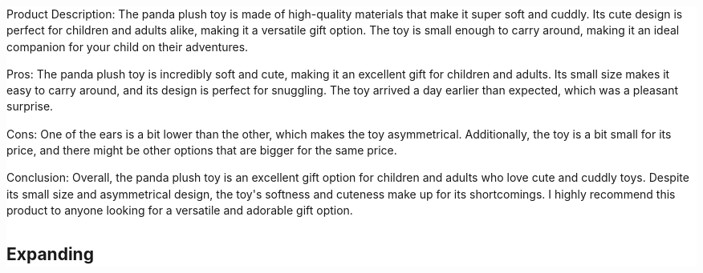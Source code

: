 Product Description:
The panda plush toy is made of high-quality materials that make it super soft and cuddly. Its cute design is perfect for children and adults alike, making it a versatile gift option. The toy is small enough to carry around, making it an ideal companion for your child on their adventures.

Pros:
The panda plush toy is incredibly soft and cute, making it an excellent gift for children and adults. Its small size makes it easy to carry around, and its design is perfect for snuggling. The toy arrived a day earlier than expected, which was a pleasant surprise.

Cons:
One of the ears is a bit lower than the other, which makes the toy asymmetrical. Additionally, the toy is a bit small for its price, and there might be other options that are bigger for the same price.

Conclusion:
Overall, the panda plush toy is an excellent gift option for children and adults who love cute and cuddly toys. Despite its small size and asymmetrical design, the toy's softness and cuteness make up for its shortcomings. I highly recommend this product to anyone looking for a versatile and adorable gift option.



```python

```

## Expanding


```python

```


```python

```


```python

```


```python

```


```python

```


```python

```


```python

```
